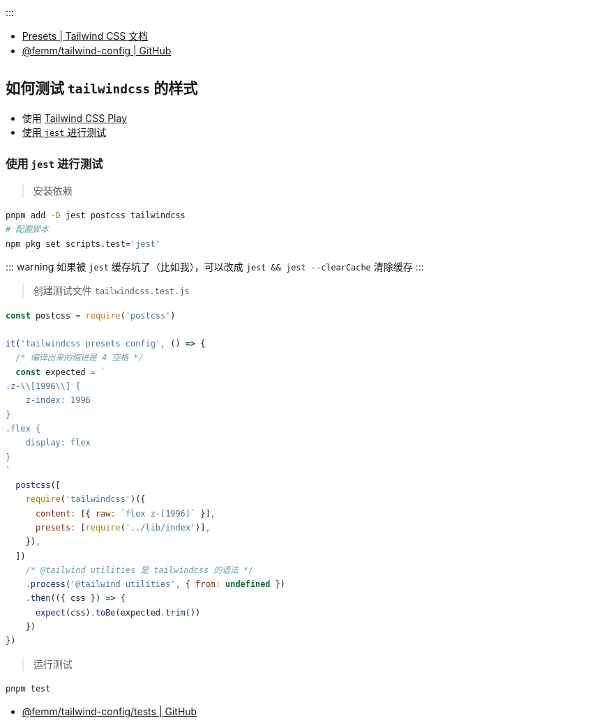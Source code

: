 :::

- [Presets | Tailwind CSS 文档](https://tailwindcss.com/docs/presets)
- [@femm/tailwind-config | GitHub](https://github.com/maomao1996/femm/tree/main/packages/tailwind-config)

## 如何测试 `tailwindcss` 的样式

- 使用 [Tailwind CSS Play](https://play.tailwindcss.com)
- [使用 `jest` 进行测试](#使用-jest-进行测试)

### 使用 `jest` 进行测试

> 安装依赖

```sh
pnpm add -D jest postcss tailwindcss
# 配置脚本
npm pkg set scripts.test='jest'
```

::: warning
如果被 `jest` 缓存坑了（比如我），可以改成 `jest && jest --clearCache` 清除缓存
:::

> 创建测试文件 `tailwindcss.test.js`

```js {4,19-20}
const postcss = require('postcss')

it('tailwindcss presets config', () => {
  /* 编译出来的缩进是 4 空格 */
  const expected = `
.z-\\[1996\\] {
    z-index: 1996
}
.flex {
    display: flex
}
`
  postcss([
    require('tailwindcss')({
      content: [{ raw: `flex z-[1996]` }],
      presets: [require('../lib/index')],
    }),
  ])
    /* @tailwind utilities 是 tailwindcss 的语法 */
    .process('@tailwind utilities', { from: undefined })
    .then(({ css }) => {
      expect(css).toBe(expected.trim())
    })
})
```

> 运行测试

```sh
pnpm test
```

- [@femm/tailwind-config/tests | GitHub](https://github.com/maomao1996/femm/tree/main/packages/tailwind-config/tests)
